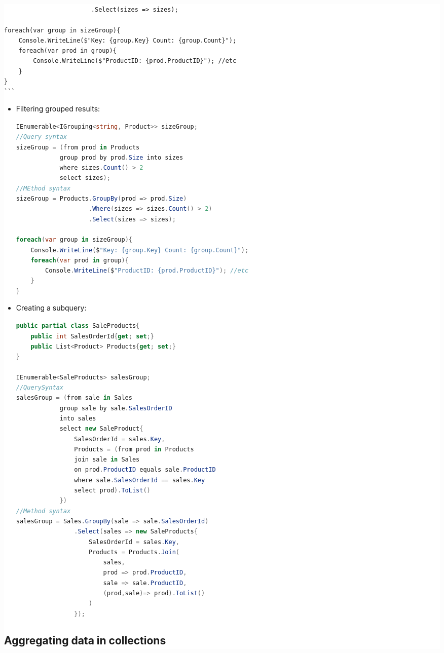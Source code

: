                             .Select(sizes => sizes);

    foreach(var group in sizeGroup){
        Console.WriteLine($"Key: {group.Key} Count: {group.Count}");
        foreach(var prod in group){
            Console.WriteLine($"ProductID: {prod.ProductID}"); //etc
        }
    }
    ```
- Filtering grouped results:
    ```c#
    IEnumerable<IGrouping<string, Product>> sizeGroup;
    //Query syntax
    sizeGroup = (from prod in Products
                group prod by prod.Size into sizes
                where sizes.Count() > 2
                select sizes);
    //MEthod syntax
    sizeGroup = Products.GroupBy(prod => prod.Size)
                        .Where(sizes => sizes.Count() > 2)
                        .Select(sizes => sizes);

    foreach(var group in sizeGroup){
        Console.WriteLine($"Key: {group.Key} Count: {group.Count}");
        foreach(var prod in group){
            Console.WriteLine($"ProductID: {prod.ProductID}"); //etc
        }
    }
    ```
- Creating a subquery:
    ```c#
    public partial class SaleProducts{
        public int SalesOrderId{get; set;}
        public List<Product> Products{get; set;}
    }

    IEnumerable<SaleProducts> salesGroup;
    //QuerySyntax
    salesGroup = (from sale in Sales
                group sale by sale.SalesOrderID
                into sales
                select new SaleProduct{
                    SalesOrderId = sales.Key,
                    Products = (from prod in Products
                    join sale in Sales
                    on prod.ProductID equals sale.ProductID
                    where sale.SalesOrderId == sales.Key
                    select prod).ToList()
                })
    //Method syntax
    salesGroup = Sales.GroupBy(sale => sale.SalesOrderId)
                    .Select(sales => new SaleProducts{
                        SalesOrderId = sales.Key,
                        Products = Products.Join(
                            sales,
                            prod => prod.ProductID,
                            sale => sale.ProductID,
                            (prod,sale)=> prod).ToList()
                        )
                    });
    ```
## Aggregating data in collections
